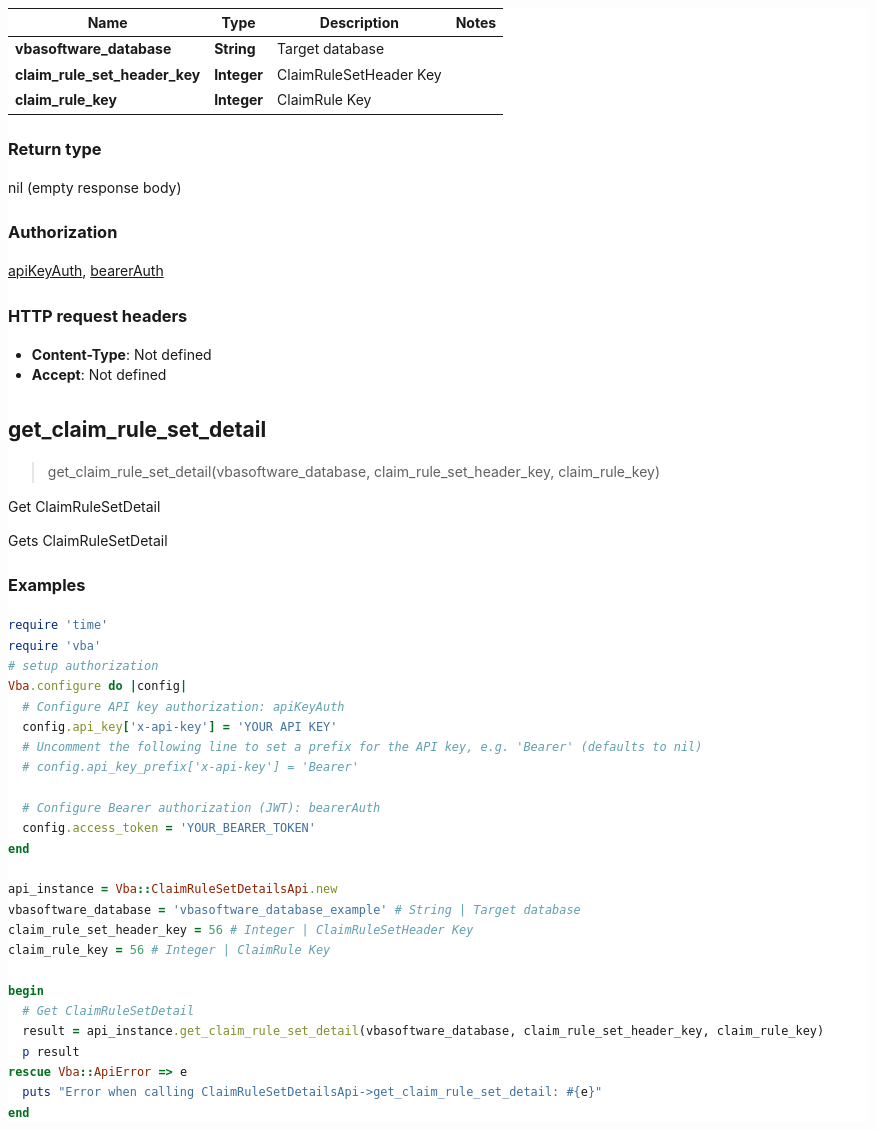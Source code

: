 | Name | Type | Description | Notes |
| ---- | ---- | ----------- | ----- |
| **vbasoftware_database** | **String** | Target database |  |
| **claim_rule_set_header_key** | **Integer** | ClaimRuleSetHeader Key |  |
| **claim_rule_key** | **Integer** | ClaimRule Key |  |

### Return type

nil (empty response body)

### Authorization

[apiKeyAuth](../README.md#apiKeyAuth), [bearerAuth](../README.md#bearerAuth)

### HTTP request headers

- **Content-Type**: Not defined
- **Accept**: Not defined


## get_claim_rule_set_detail

> <ClaimRuleSetDetailVBAResponse> get_claim_rule_set_detail(vbasoftware_database, claim_rule_set_header_key, claim_rule_key)

Get ClaimRuleSetDetail

Gets ClaimRuleSetDetail

### Examples

```ruby
require 'time'
require 'vba'
# setup authorization
Vba.configure do |config|
  # Configure API key authorization: apiKeyAuth
  config.api_key['x-api-key'] = 'YOUR API KEY'
  # Uncomment the following line to set a prefix for the API key, e.g. 'Bearer' (defaults to nil)
  # config.api_key_prefix['x-api-key'] = 'Bearer'

  # Configure Bearer authorization (JWT): bearerAuth
  config.access_token = 'YOUR_BEARER_TOKEN'
end

api_instance = Vba::ClaimRuleSetDetailsApi.new
vbasoftware_database = 'vbasoftware_database_example' # String | Target database
claim_rule_set_header_key = 56 # Integer | ClaimRuleSetHeader Key
claim_rule_key = 56 # Integer | ClaimRule Key

begin
  # Get ClaimRuleSetDetail
  result = api_instance.get_claim_rule_set_detail(vbasoftware_database, claim_rule_set_header_key, claim_rule_key)
  p result
rescue Vba::ApiError => e
  puts "Error when calling ClaimRuleSetDetailsApi->get_claim_rule_set_detail: #{e}"
end
```
